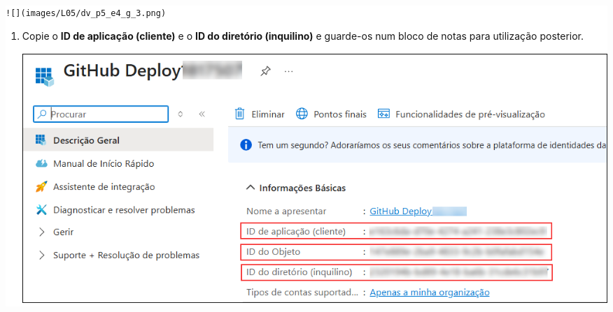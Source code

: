     ![](images/L05/dv_p5_e4_g_3.png)

1. Copie o **ID de aplicação (cliente)** e o **ID do diretório (inquilino)** e guarde-os num bloco de notas para utilização posterior.

    ![](images/L05/dv_p5_e4_g_4.png)

